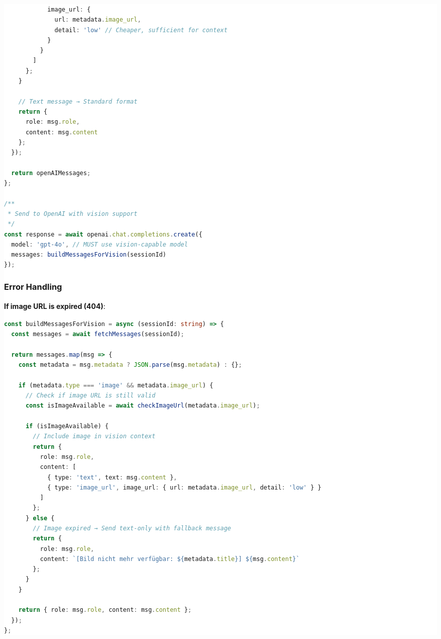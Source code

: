 ```typescript
            image_url: {
              url: metadata.image_url,
              detail: 'low' // Cheaper, sufficient for context
            }
          }
        ]
      };
    }

    // Text message → Standard format
    return {
      role: msg.role,
      content: msg.content
    };
  });

  return openAIMessages;
};

/**
 * Send to OpenAI with vision support
 */
const response = await openai.chat.completions.create({
  model: 'gpt-4o', // MUST use vision-capable model
  messages: buildMessagesForVision(sessionId)
});
```

### Error Handling

**If image URL is expired (404)**:
```typescript
const buildMessagesForVision = async (sessionId: string) => {
  const messages = await fetchMessages(sessionId);

  return messages.map(msg => {
    const metadata = msg.metadata ? JSON.parse(msg.metadata) : {};

    if (metadata.type === 'image' && metadata.image_url) {
      // Check if image URL is still valid
      const isImageAvailable = await checkImageUrl(metadata.image_url);

      if (isImageAvailable) {
        // Include image in vision context
        return {
          role: msg.role,
          content: [
            { type: 'text', text: msg.content },
            { type: 'image_url', image_url: { url: metadata.image_url, detail: 'low' } }
          ]
        };
      } else {
        // Image expired → Send text-only with fallback message
        return {
          role: msg.role,
          content: `[Bild nicht mehr verfügbar: ${metadata.title}] ${msg.content}`
        };
      }
    }

    return { role: msg.role, content: msg.content };
  });
};
```